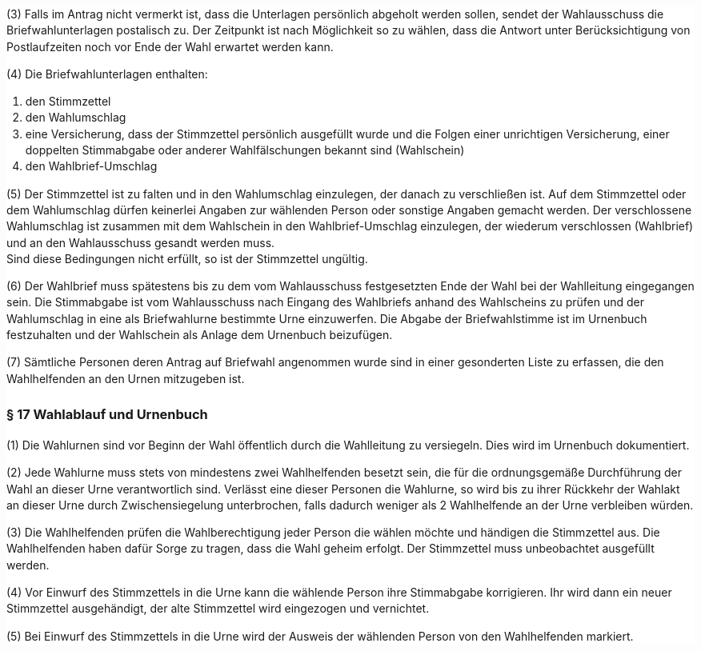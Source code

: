 (3) Falls im Antrag nicht vermerkt ist, dass die Unterlagen persönlich abgeholt werden sollen, sendet der Wahlausschuss die Briefwahlunterlagen postalisch zu.
Der Zeitpunkt ist nach Möglichkeit so zu wählen, dass die Antwort unter Berücksichtigung von Postlaufzeiten noch vor Ende der Wahl erwartet werden kann.

(4) Die Briefwahlunterlagen enthalten:

1. den Stimmzettel
2. den Wahlumschlag
3. eine Versicherung, dass der Stimmzettel persönlich ausgefüllt wurde und die Folgen einer unrichtigen Versicherung, einer doppelten Stimmabgabe oder anderer Wahlfälschungen bekannt sind (Wahlschein)
4. den Wahlbrief-Umschlag

(5) Der Stimmzettel ist zu falten und in den
Wahlumschlag einzulegen, der danach zu verschließen ist. Auf dem Stimmzettel oder dem
Wahlumschlag dürfen keinerlei Angaben zur wählenden Person oder sonstige Angaben gemacht
werden. Der verschlossene Wahlumschlag ist zusammen mit dem Wahlschein in den Wahlbrief-Umschlag einzulegen, der
wiederum verschlossen (Wahlbrief) und an den Wahlausschuss gesandt werden muss.  
Sind diese Bedingungen nicht erfüllt, so ist der Stimmzettel ungültig.

(6) Der Wahlbrief muss spätestens bis zu dem vom Wahlausschuss festgesetzten Ende der Wahl
bei der Wahlleitung eingegangen sein. Die Stimmabgabe ist vom Wahlausschuss
nach Eingang des Wahlbriefs anhand des Wahlscheins zu prüfen und der Wahlumschlag in eine
als Briefwahlurne bestimmte Urne einzuwerfen. Die Abgabe der Briefwahlstimme ist im Urnenbuch festzuhalten und der Wahlschein
als Anlage dem Urnenbuch beizufügen.

(7) Sämtliche Personen deren Antrag auf Briefwahl angenommen wurde sind in einer gesonderten Liste zu erfassen, die den Wahlhelfenden an den Urnen mitzugeben ist.


### § 17 Wahlablauf und Urnenbuch

(1) Die Wahlurnen sind vor Beginn der Wahl öffentlich durch die Wahlleitung zu versiegeln. Dies wird im Urnenbuch dokumentiert.

(2) Jede Wahlurne muss stets von mindestens zwei Wahlhelfenden besetzt sein, die für die
ordnungsgemäße Durchführung der Wahl an dieser Urne verantwortlich sind. Verlässt eine dieser Personen
die Wahlurne, so wird bis zu ihrer Rückkehr der Wahlakt an dieser Urne durch Zwischensiegelung
unterbrochen, falls dadurch weniger als 2 Wahlhelfende an der Urne verbleiben würden.

(3) Die Wahlhelfenden prüfen die Wahlberechtigung jeder Person die wählen möchte und händigen die Stimmzettel aus.
Die Wahlhelfenden haben dafür Sorge zu tragen, dass die Wahl geheim erfolgt. Der Stimmzettel muss unbeobachtet ausgefüllt werden.

(4) Vor Einwurf des Stimmzettels in die Urne kann die wählende Person ihre Stimmabgabe korrigieren. Ihr wird dann ein neuer Stimmzettel ausgehändigt, der alte Stimmzettel wird eingezogen und vernichtet.

(5) Bei Einwurf des Stimmzettels in die Urne wird der Ausweis der wählenden Person von den Wahlhelfenden markiert.
